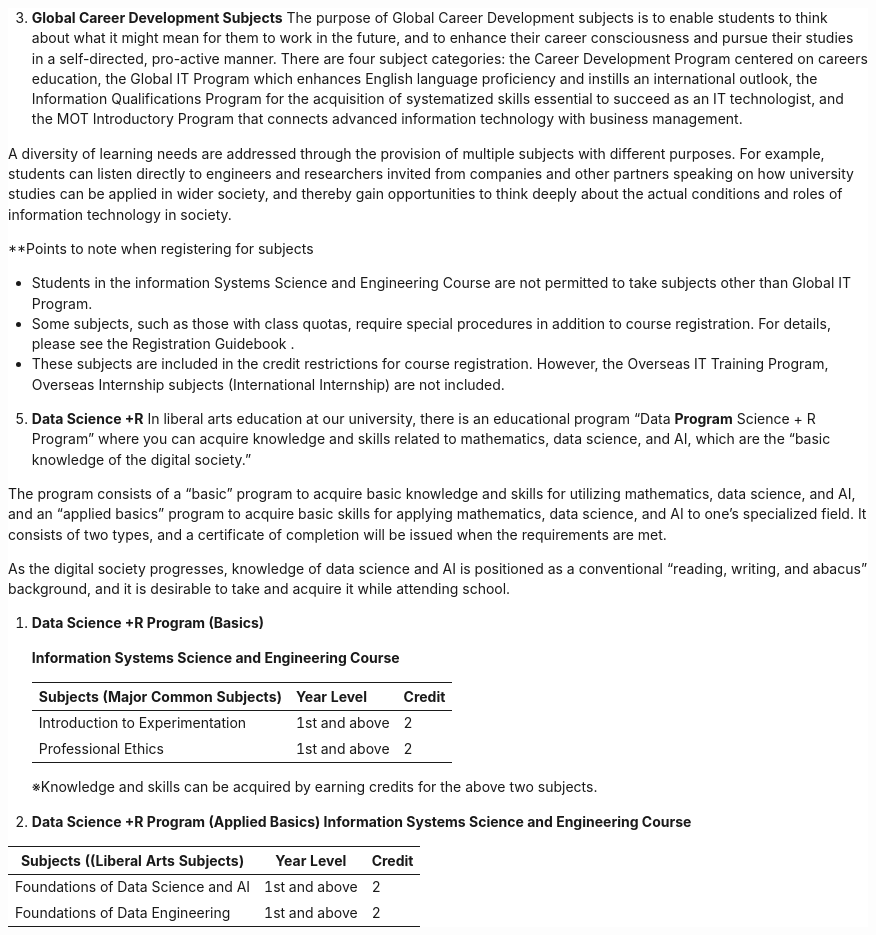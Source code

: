 3. **Global Career Development Subjects**  The purpose of Global Career Development subjects is to enable students to think about what it might mean for them to work in the future, and to enhance their career consciousness and pursue their studies in a self-directed, pro-active manner. There are four subject categories: the Career Development Program centered on careers education, the Global IT Program which enhances English language proficiency and instills an international outlook, the Information Qualifications Program for the acquisition of systematized skills essential to succeed as an IT technologist, and the MOT Introductory Program that connects advanced information technology with business management.

A diversity of learning needs are addressed through the provision of multiple subjects with different purposes. For example, students can listen directly to engineers and researchers invited from companies and other partners speaking on how university studies can be applied in wider society, and thereby gain opportunities to think deeply about the actual conditions and roles of information technology in society.

**Points to note when registering for subjects

- Students in the information Systems Science and Engineering Course are not permitted to take subjects other than Global IT Program.
- Some subjects, such as those with class quotas, require special procedures in addition to course registration. For details, please see the Registration Guidebook .
- These subjects are included in the credit restrictions for course registration. However, the Overseas IT Training Program, Overseas Internship subjects (International  Internship) are not included. 
5. **Data Science +R**  In liberal arts education at our university, there is an educational program “Data **Program** Science + R Program” where you can acquire knowledge and skills related to mathematics, data science, and AI, which are the “basic knowledge of the digital society.”

The program consists of a “basic” program to acquire basic knowledge and skills for utilizing mathematics, data science, and AI, and an “applied basics” program to acquire basic skills for applying mathematics, data science, and AI to one’s specialized field. It consists of two types, and a certificate of completion will be issued when the requirements are met.

As the digital society progresses, knowledge of data science and AI is positioned as a conventional “reading, writing, and abacus” background, and it is desirable to take and acquire it while attending school.

1) **Data Science +R Program (Basics)**

   **Information Systems Science and Engineering Course**

   |Subjects (Major Common Subjects)|Year Level|Credit|
   | - | - | - |
   |Introduction to Experimentation|1st and above|2|
   |Professional Ethics|1st and above|2|

   ※Knowledge and skills can be acquired by earning credits for the above two subjects.

2) **Data Science +R Program (Applied Basics) Information Systems Science and Engineering Course**



|Subjects ((Liberal Arts Subjects)|Year Level|Credit|
| - | - | - |
|Foundations of Data Science and AI|1st and above|2|
|Foundations of Data Engineering|1st and above|2|
